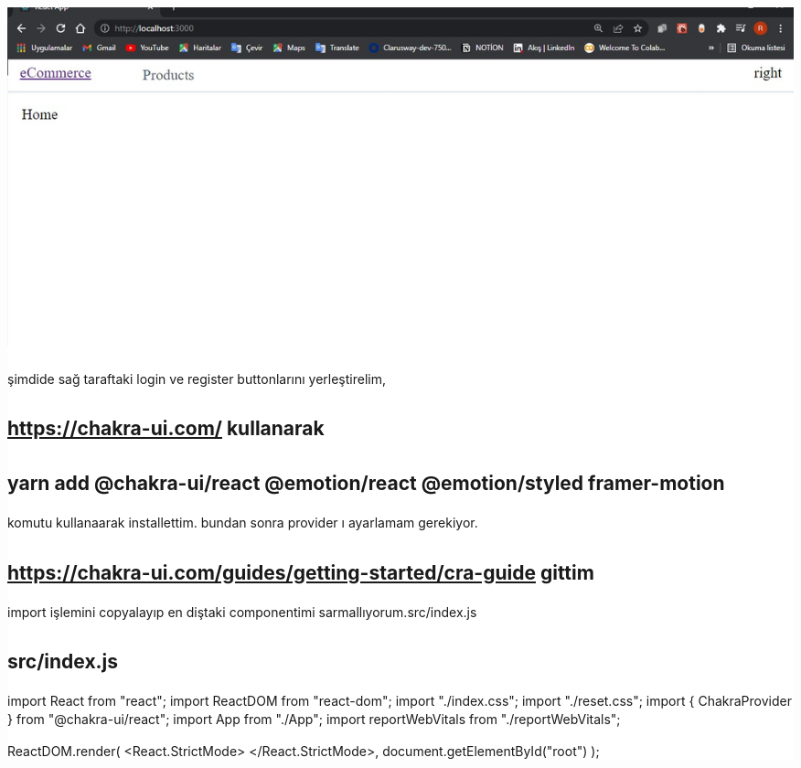 ## ![](client/foto/ecommerce6.jpg)

şimdide sağ taraftaki login ve register buttonlarını yerleştirelim,
## https://chakra-ui.com/ kullanarak
## yarn add @chakra-ui/react @emotion/react @emotion/styled framer-motion

komutu kullanaarak installettim.
bundan sonra provider ı ayarlamam gerekiyor.
## https://chakra-ui.com/guides/getting-started/cra-guide gittim 

import işlemini copyalayıp en diştaki componentimi sarmallıyorum.src/index.js

## src/index.js
import React from "react";
import ReactDOM from "react-dom";
import "./index.css";
import "./reset.css";
import { ChakraProvider } from "@chakra-ui/react";
import App from "./App";
import reportWebVitals from "./reportWebVitals";

ReactDOM.render(
  <React.StrictMode>
    <ChakraProvider>
      <App />
    </ChakraProvider>
  </React.StrictMode>,
  document.getElementById("root")
);
